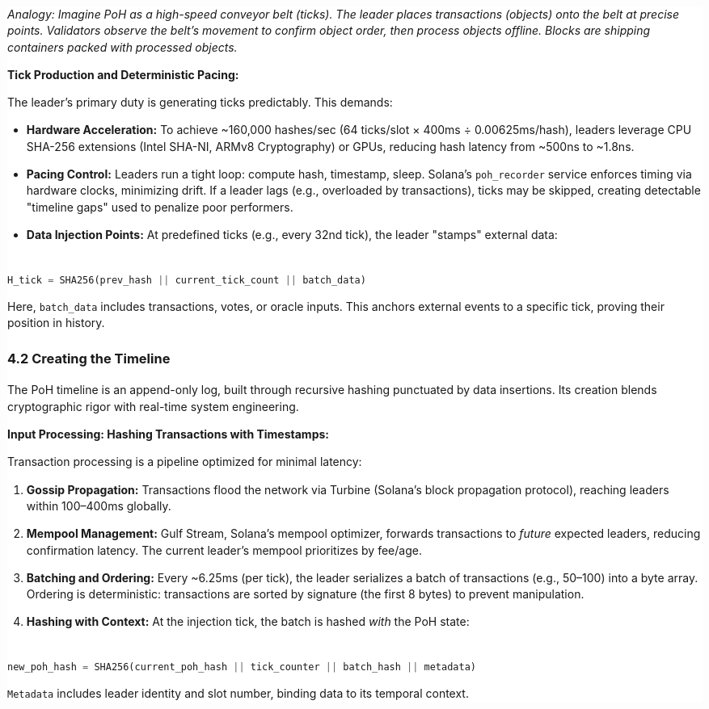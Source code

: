 *Analogy: Imagine PoH as a high-speed conveyor belt (ticks). The leader places transactions (objects) onto the belt at precise points. Validators observe the belt’s movement to confirm object order, then process objects offline. Blocks are shipping containers packed with processed objects.*

**Tick Production and Deterministic Pacing:**  

The leader’s primary duty is generating ticks predictably. This demands:  

- **Hardware Acceleration:** To achieve ~160,000 hashes/sec (64 ticks/slot × 400ms ÷ 0.00625ms/hash), leaders leverage CPU SHA-256 extensions (Intel SHA-NI, ARMv8 Cryptography) or GPUs, reducing hash latency from ~500ns to ~1.8ns.  

- **Pacing Control:** Leaders run a tight loop: compute hash, timestamp, sleep. Solana’s `poh_recorder` service enforces timing via hardware clocks, minimizing drift. If a leader lags (e.g., overloaded by transactions), ticks may be skipped, creating detectable "timeline gaps" used to penalize poor performers.  

- **Data Injection Points:** At predefined ticks (e.g., every 32nd tick), the leader "stamps" external data:  

```python

H_tick = SHA256(prev_hash || current_tick_count || batch_data)

```  

Here, `batch_data` includes transactions, votes, or oracle inputs. This anchors external events to a specific tick, proving their position in history.

### 4.2 Creating the Timeline

The PoH timeline is an append-only log, built through recursive hashing punctuated by data insertions. Its creation blends cryptographic rigor with real-time system engineering.

**Input Processing: Hashing Transactions with Timestamps:**  

Transaction processing is a pipeline optimized for minimal latency:  

1.  **Gossip Propagation:** Transactions flood the network via Turbine (Solana’s block propagation protocol), reaching leaders within 100–400ms globally.  

2.  **Mempool Management:** Gulf Stream, Solana’s mempool optimizer, forwards transactions to *future* expected leaders, reducing confirmation latency. The current leader’s mempool prioritizes by fee/age.  

3.  **Batching and Ordering:** Every ~6.25ms (per tick), the leader serializes a batch of transactions (e.g., 50–100) into a byte array. Ordering is deterministic: transactions are sorted by signature (the first 8 bytes) to prevent manipulation.  

4.  **Hashing with Context:** At the injection tick, the batch is hashed *with* the PoH state:  

```python

new_poh_hash = SHA256(current_poh_hash || tick_counter || batch_hash || metadata)

```  

`Metadata` includes leader identity and slot number, binding data to its temporal context.  
